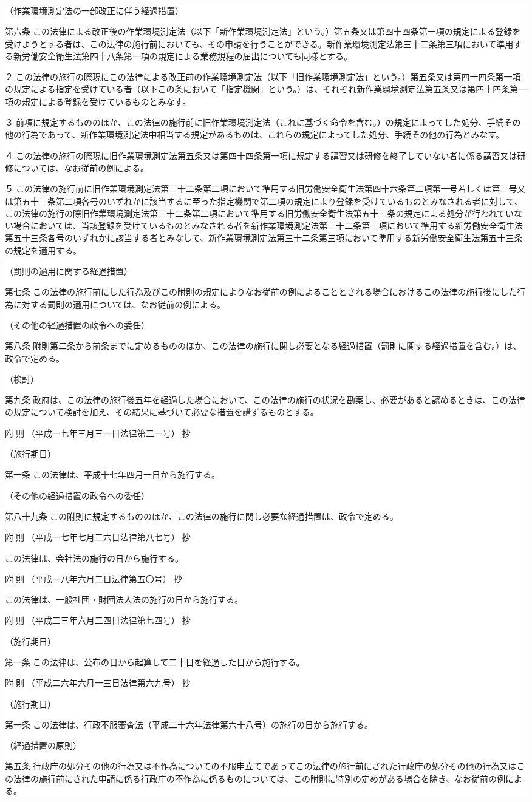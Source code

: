（作業環境測定法の一部改正に伴う経過措置）

第六条 この法律による改正後の作業環境測定法（以下「新作業環境測定法」という。）第五条又は第四十四条第一項の規定による登録を受けようとする者は、この法律の施行前においても、その申請を行うことができる。新作業環境測定法第三十二条第三項において準用する新労働安全衛生法第四十八条第一項の規定による業務規程の届出についても同様とする。

２ この法律の施行の際現にこの法律による改正前の作業環境測定法（以下「旧作業環境測定法」という。）第五条又は第四十四条第一項の規定による指定を受けている者（以下この条において「指定機関」という。）は、それぞれ新作業環境測定法第五条又は第四十四条第一項の規定による登録を受けているものとみなす。

３ 前項に規定するもののほか、この法律の施行前に旧作業環境測定法（これに基づく命令を含む。）の規定によってした処分、手続その他の行為であって、新作業環境測定法中相当する規定があるものは、これらの規定によってした処分、手続その他の行為とみなす。

４ この法律の施行の際現に旧作業環境測定法第五条又は第四十四条第一項に規定する講習又は研修を終了していない者に係る講習又は研修については、なお従前の例による。

５ この法律の施行前に旧作業環境測定法第三十二条第二項において準用する旧労働安全衛生法第四十六条第二項第一号若しくは第三号又は第五十三条第二項各号のいずれかに該当するに至った指定機関で第二項の規定により登録を受けているものとみなされる者に対して、この法律の施行の際旧作業環境測定法第三十二条第二項において準用する旧労働安全衛生法第五十三条の規定による処分が行われていない場合においては、当該登録を受けているものとみなされる者を新作業環境測定法第三十二条第三項において準用する新労働安全衛生法第五十三条各号のいずれかに該当する者とみなして、新作業環境測定法第三十二条第三項において準用する新労働安全衛生法第五十三条の規定を適用する。

（罰則の適用に関する経過措置）

第七条 この法律の施行前にした行為及びこの附則の規定によりなお従前の例によることとされる場合におけるこの法律の施行後にした行為に対する罰則の適用については、なお従前の例による。

（その他の経過措置の政令への委任）

第八条 附則第二条から前条までに定めるもののほか、この法律の施行に関し必要となる経過措置（罰則に関する経過措置を含む。）は、政令で定める。

（検討）

第九条 政府は、この法律の施行後五年を経過した場合において、この法律の施行の状況を勘案し、必要があると認めるときは、この法律の規定について検討を加え、その結果に基づいて必要な措置を講ずるものとする。

附 則 （平成一七年三月三一日法律第二一号） 抄

（施行期日）

第一条 この法律は、平成十七年四月一日から施行する。

（その他の経過措置の政令への委任）

第八十九条 この附則に規定するもののほか、この法律の施行に関し必要な経過措置は、政令で定める。

附 則 （平成一七年七月二六日法律第八七号） 抄

この法律は、会社法の施行の日から施行する。

附 則 （平成一八年六月二日法律第五〇号） 抄

この法律は、一般社団・財団法人法の施行の日から施行する。

附 則 （平成二三年六月二四日法律第七四号） 抄

（施行期日）

第一条 この法律は、公布の日から起算して二十日を経過した日から施行する。

附 則 （平成二六年六月一三日法律第六九号） 抄

（施行期日）

第一条 この法律は、行政不服審査法（平成二十六年法律第六十八号）の施行の日から施行する。

（経過措置の原則）

第五条 行政庁の処分その他の行為又は不作為についての不服申立てであってこの法律の施行前にされた行政庁の処分その他の行為又はこの法律の施行前にされた申請に係る行政庁の不作為に係るものについては、この附則に特別の定めがある場合を除き、なお従前の例による。
